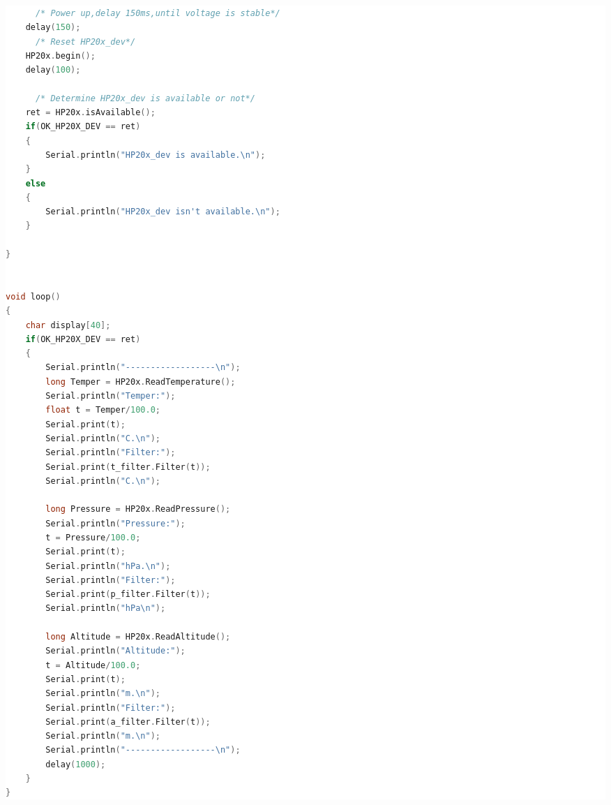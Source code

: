 ```c
      /* Power up,delay 150ms,until voltage is stable*/
    delay(150);
      /* Reset HP20x_dev*/
    HP20x.begin();
    delay(100);

      /* Determine HP20x_dev is available or not*/
    ret = HP20x.isAvailable();
    if(OK_HP20X_DEV == ret)
    {
        Serial.println("HP20x_dev is available.\n");
    }
    else
    {
        Serial.println("HP20x_dev isn't available.\n");
    }

}


void loop()
{
    char display[40];
    if(OK_HP20X_DEV == ret)
    {
        Serial.println("------------------\n");
        long Temper = HP20x.ReadTemperature();
        Serial.println("Temper:");
        float t = Temper/100.0;
        Serial.print(t);
        Serial.println("C.\n");
        Serial.println("Filter:");
        Serial.print(t_filter.Filter(t));
        Serial.println("C.\n");

        long Pressure = HP20x.ReadPressure();
        Serial.println("Pressure:");
        t = Pressure/100.0;
        Serial.print(t);
        Serial.println("hPa.\n");
        Serial.println("Filter:");
        Serial.print(p_filter.Filter(t));
        Serial.println("hPa\n");

        long Altitude = HP20x.ReadAltitude();
        Serial.println("Altitude:");
        t = Altitude/100.0;
        Serial.print(t);
        Serial.println("m.\n");
        Serial.println("Filter:");
        Serial.print(a_filter.Filter(t));
        Serial.println("m.\n");
        Serial.println("------------------\n");
        delay(1000);
    }
}
```
